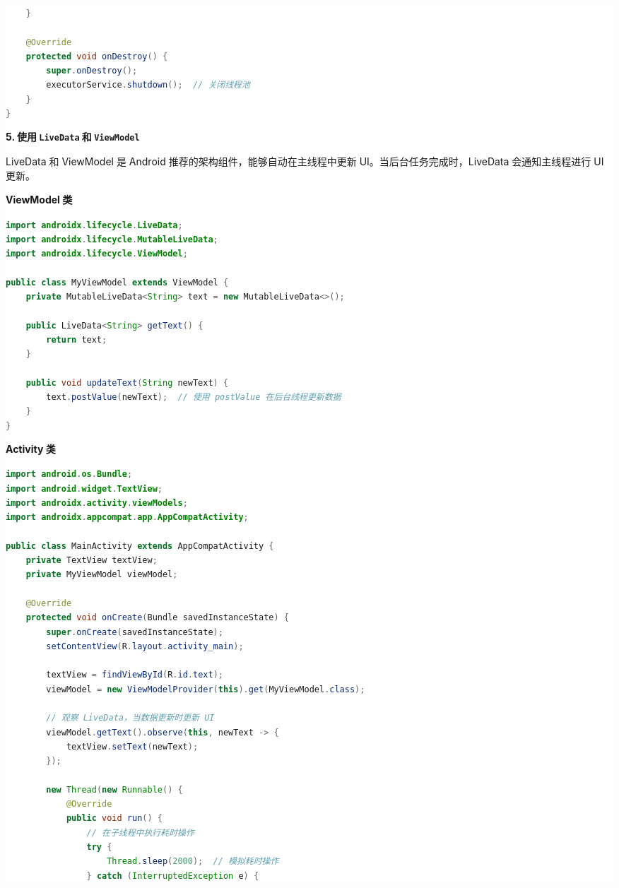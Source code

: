 ```java
    }

    @Override
    protected void onDestroy() {
        super.onDestroy();
        executorService.shutdown();  // 关闭线程池
    }
}
```

**5. 使用 `LiveData` 和 `ViewModel`**

LiveData 和 ViewModel 是 Android 推荐的架构组件，能够自动在主线程中更新 UI。当后台任务完成时，LiveData 会通知主线程进行 UI 更新。

**ViewModel 类**

```java
import androidx.lifecycle.LiveData;
import androidx.lifecycle.MutableLiveData;
import androidx.lifecycle.ViewModel;

public class MyViewModel extends ViewModel {
    private MutableLiveData<String> text = new MutableLiveData<>();

    public LiveData<String> getText() {
        return text;
    }

    public void updateText(String newText) {
        text.postValue(newText);  // 使用 postValue 在后台线程更新数据
    }
}
```

**Activity 类**

```java
import android.os.Bundle;
import android.widget.TextView;
import androidx.activity.viewModels;
import androidx.appcompat.app.AppCompatActivity;

public class MainActivity extends AppCompatActivity {
    private TextView textView;
    private MyViewModel viewModel;

    @Override
    protected void onCreate(Bundle savedInstanceState) {
        super.onCreate(savedInstanceState);
        setContentView(R.layout.activity_main);
        
        textView = findViewById(R.id.text);
        viewModel = new ViewModelProvider(this).get(MyViewModel.class);

        // 观察 LiveData，当数据更新时更新 UI
        viewModel.getText().observe(this, newText -> {
            textView.setText(newText);
        });

        new Thread(new Runnable() {
            @Override
            public void run() {
                // 在子线程中执行耗时操作
                try {
                    Thread.sleep(2000);  // 模拟耗时操作
                } catch (InterruptedException e) {
```